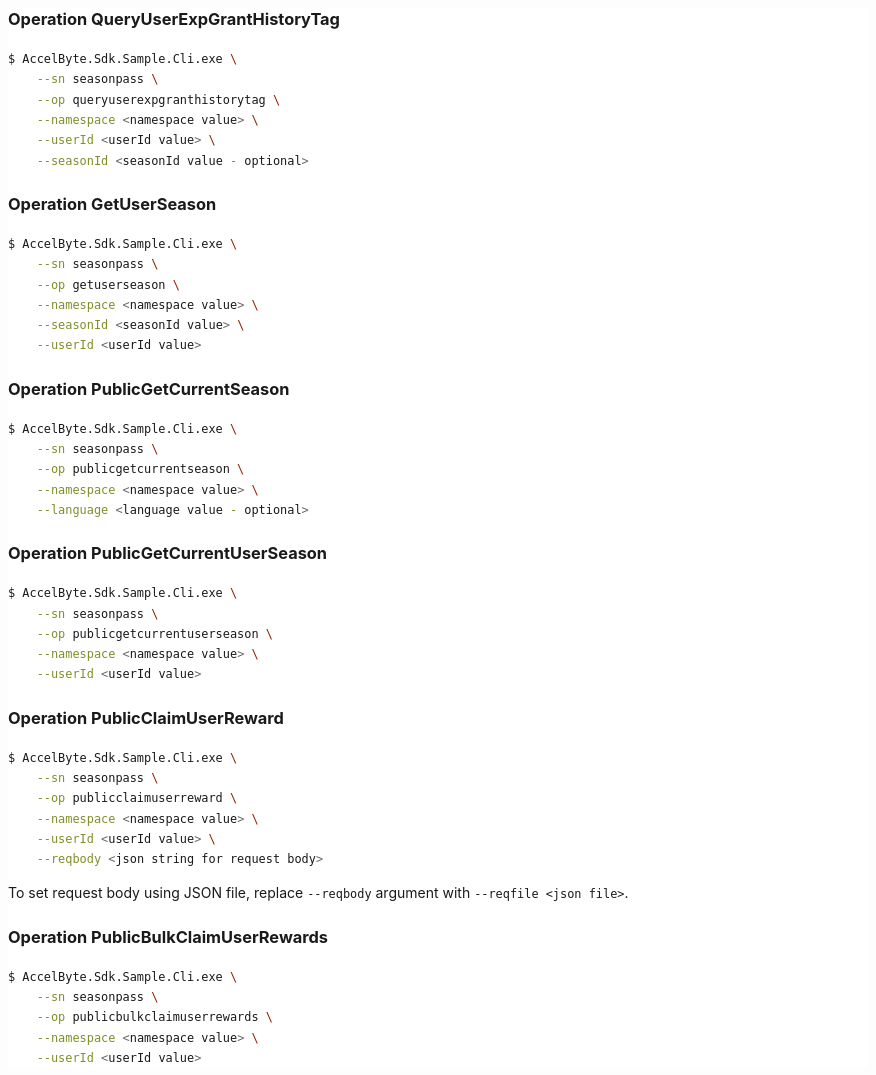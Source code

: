 ### Operation QueryUserExpGrantHistoryTag
```sh
$ AccelByte.Sdk.Sample.Cli.exe \
    --sn seasonpass \
    --op queryuserexpgranthistorytag \
    --namespace <namespace value> \
    --userId <userId value> \
    --seasonId <seasonId value - optional>
```

### Operation GetUserSeason
```sh
$ AccelByte.Sdk.Sample.Cli.exe \
    --sn seasonpass \
    --op getuserseason \
    --namespace <namespace value> \
    --seasonId <seasonId value> \
    --userId <userId value>
```

### Operation PublicGetCurrentSeason
```sh
$ AccelByte.Sdk.Sample.Cli.exe \
    --sn seasonpass \
    --op publicgetcurrentseason \
    --namespace <namespace value> \
    --language <language value - optional>
```

### Operation PublicGetCurrentUserSeason
```sh
$ AccelByte.Sdk.Sample.Cli.exe \
    --sn seasonpass \
    --op publicgetcurrentuserseason \
    --namespace <namespace value> \
    --userId <userId value>
```

### Operation PublicClaimUserReward
```sh
$ AccelByte.Sdk.Sample.Cli.exe \
    --sn seasonpass \
    --op publicclaimuserreward \
    --namespace <namespace value> \
    --userId <userId value> \
    --reqbody <json string for request body>
```
To set request body using JSON file, replace `--reqbody` argument with `--reqfile <json file>`.

### Operation PublicBulkClaimUserRewards
```sh
$ AccelByte.Sdk.Sample.Cli.exe \
    --sn seasonpass \
    --op publicbulkclaimuserrewards \
    --namespace <namespace value> \
    --userId <userId value>
```
